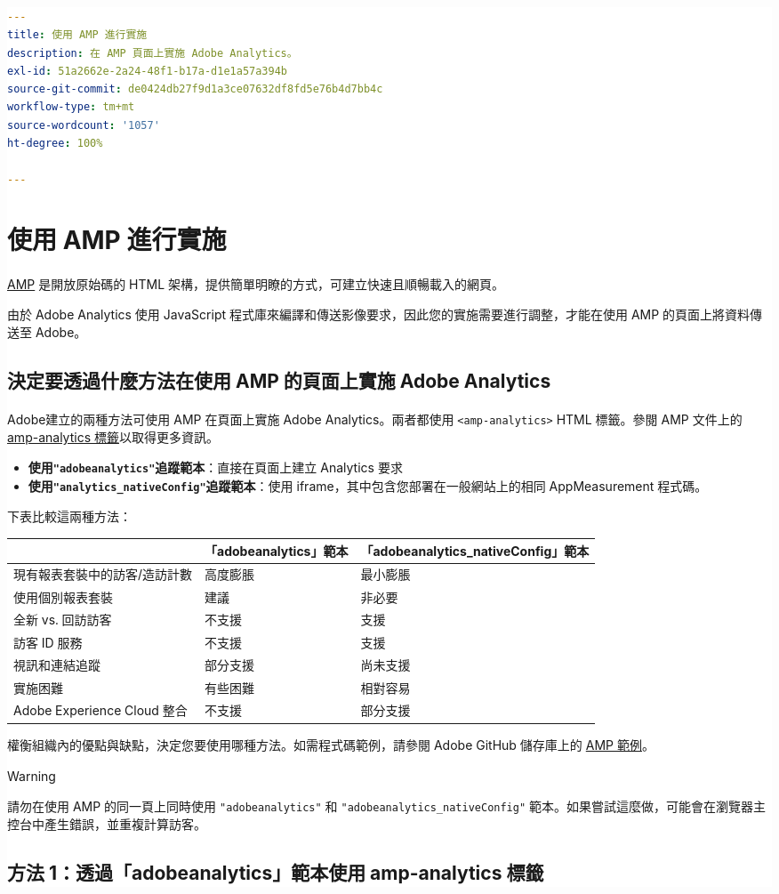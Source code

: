 ```yaml
---
title: 使用 AMP 進行實施
description: 在 AMP 頁面上實施 Adobe Analytics。
exl-id: 51a2662e-2a24-48f1-b17a-d1e1a57a394b
source-git-commit: de0424db27f9d1a3ce07632df8fd5e76b4d7bb4c
workflow-type: tm+mt
source-wordcount: '1057'
ht-degree: 100%

---
```


# 使用 AMP 進行實施

[AMP](https://amp.dev) 是開放原始碼的 HTML 架構，提供簡單明瞭的方式，可建立快速且順暢載入的網頁。

由於 Adobe Analytics 使用 JavaScript 程式庫來編譯和傳送影像要求，因此您的實施需要進行調整，才能在使用 AMP 的頁面上將資料傳送至 Adobe。

## 決定要透過什麼方法在使用 AMP 的頁面上實施 Adobe Analytics

Adobe建立的兩種方法可使用 AMP 在頁面上實施 Adobe Analytics。兩者都使用 `<amp-analytics>` HTML 標籤。參閱 AMP 文件上的 [amp-analytics 標籤](https://amp.dev/documentation/components/amp-analytics)以取得更多資訊。

* **使用`"adobeanalytics"`追蹤範本**：直接在頁面上建立 Analytics 要求
* **使用`"analytics_nativeConfig"`追蹤範本**：使用 iframe，其中包含您部署在一般網站上的相同 AppMeasurement 程式碼。

下表比較這兩種方法：

|  | **「adobeanalytics」範本** | **「adobeanalytics_nativeConfig」範本** |
|---|---|---|
| 現有報表套裝中的訪客/造訪計數 | 高度膨脹 | 最小膨脹 |
| 使用個別報表套裝 | 建議 | 非必要 |
| 全新 vs. 回訪訪客 | 不支援 | 支援 |
| 訪客 ID 服務 | 不支援 | 支援 |
| 視訊和連結追蹤 | 部分支援 | 尚未支援 |
| 實施困難 | 有些困難 | 相對容易 |
| Adobe Experience Cloud 整合 | 不支援 | 部分支援 |

權衡組織內的優點與缺點，決定您要使用哪種方法。如需程式碼範例，請參閱 Adobe GitHub 儲存庫上的 [AMP 範例](https://github.com/Adobe-Marketing-Cloud/mobile-services/tree/master/samples/mobile-web)。

>[!WARNING]
>
>請勿在使用 AMP 的同一頁上同時使用 `"adobeanalytics"` 和 `"adobeanalytics_nativeConfig"` 範本。如果嘗試這麼做，可能會在瀏覽器主控台中產生錯誤，並重複計算訪客。

## 方法 1：透過「adobeanalytics」範本使用 amp-analytics 標籤
